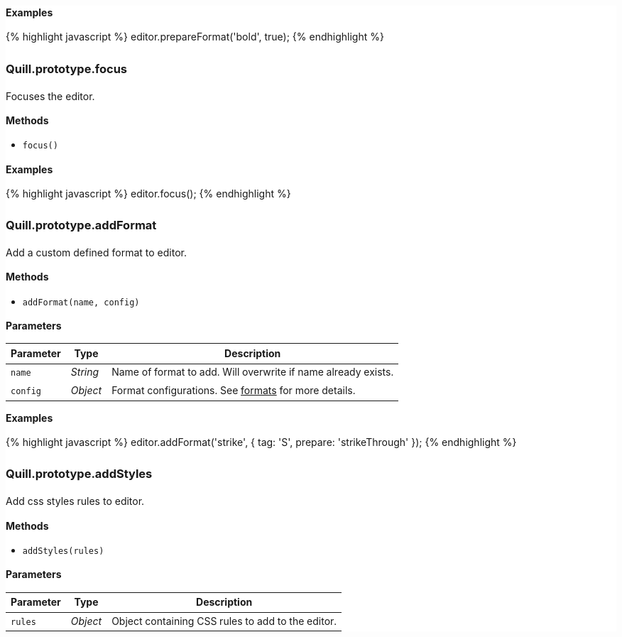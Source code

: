 **Examples**

{% highlight javascript %}
editor.prepareFormat('bold', true);
{% endhighlight %}


### Quill.prototype.focus

Focuses the editor.

**Methods**

- `focus()`

**Examples**

{% highlight javascript %}
editor.focus();
{% endhighlight %}


### Quill.prototype.addFormat

Add a custom defined format to editor.

**Methods**

- `addFormat(name, config)`

**Parameters**

| Parameter | Type     | Description
|-----------|----------|------------
| `name`    | _String_ | Name of format to add. Will overwrite if name already exists.
| `config`  | _Object_ | Format configurations. See [formats](/docs/editor/formats/) for more details.

**Examples**

{% highlight javascript %}
editor.addFormat('strike', { tag: 'S', prepare: 'strikeThrough' });
{% endhighlight %}


### Quill.prototype.addStyles

Add css styles rules to editor.

**Methods**

- `addStyles(rules)`

**Parameters**

| Parameter | Type     | Description
|-----------|----------|------------
| `rules`   | _Object_ | Object containing CSS rules to add to the editor.

